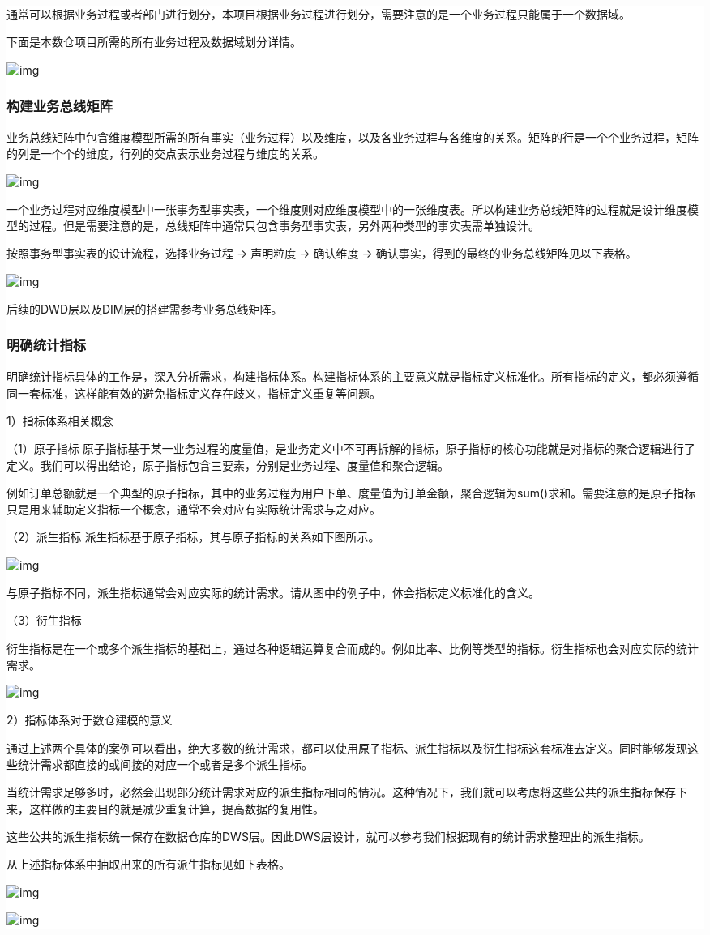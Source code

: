 通常可以根据业务过程或者部门进行划分，本项目根据业务过程进行划分，需要注意的是一个业务过程只能属于一个数据域。

下面是本数仓项目所需的所有业务过程及数据域划分详情。

![img](https://user-images.githubusercontent.com/34996528/166154195-f9be05e5-dc11-41f0-893b-f85a5b4b04a2.png)

### 构建业务总线矩阵

业务总线矩阵中包含维度模型所需的所有事实（业务过程）以及维度，以及各业务过程与各维度的关系。矩阵的行是一个个业务过程，矩阵的列是一个个的维度，行列的交点表示业务过程与维度的关系。

![img](https://user-images.githubusercontent.com/34996528/166154224-b030d3f7-ce3d-4709-9509-788662abd7f5.png)

一个业务过程对应维度模型中一张事务型事实表，一个维度则对应维度模型中的一张维度表。所以构建业务总线矩阵的过程就是设计维度模型的过程。但是需要注意的是，总线矩阵中通常只包含事务型事实表，另外两种类型的事实表需单独设计。

按照事务型事实表的设计流程，选择业务过程 -> 声明粒度 -> 确认维度 -> 确认事实，得到的最终的业务总线矩阵见以下表格。

![img](https://user-images.githubusercontent.com/34996528/166154270-1bb0f57b-b5ff-4052-8539-00ee54a4c9de.png)

后续的DWD层以及DIM层的搭建需参考业务总线矩阵。

### 明确统计指标
明确统计指标具体的工作是，深入分析需求，构建指标体系。构建指标体系的主要意义就是指标定义标准化。所有指标的定义，都必须遵循同一套标准，这样能有效的避免指标定义存在歧义，指标定义重复等问题。

1）指标体系相关概念

（1）原子指标
原子指标基于某一业务过程的度量值，是业务定义中不可再拆解的指标，原子指标的核心功能就是对指标的聚合逻辑进行了定义。我们可以得出结论，原子指标包含三要素，分别是业务过程、度量值和聚合逻辑。

例如订单总额就是一个典型的原子指标，其中的业务过程为用户下单、度量值为订单金额，聚合逻辑为sum()求和。需要注意的是原子指标只是用来辅助定义指标一个概念，通常不会对应有实际统计需求与之对应。

（2）派生指标
派生指标基于原子指标，其与原子指标的关系如下图所示。

![img](https://user-images.githubusercontent.com/34996528/166154319-60edb2e6-43f9-4765-a280-9987ecbab8b1.png)

与原子指标不同，派生指标通常会对应实际的统计需求。请从图中的例子中，体会指标定义标准化的含义。

（3）衍生指标

衍生指标是在一个或多个派生指标的基础上，通过各种逻辑运算复合而成的。例如比率、比例等类型的指标。衍生指标也会对应实际的统计需求。

![img](https://user-images.githubusercontent.com/34996528/166154343-e131d5b0-4257-4e48-a9c7-257928db5d82.png)

2）指标体系对于数仓建模的意义

通过上述两个具体的案例可以看出，绝大多数的统计需求，都可以使用原子指标、派生指标以及衍生指标这套标准去定义。同时能够发现这些统计需求都直接的或间接的对应一个或者是多个派生指标。

当统计需求足够多时，必然会出现部分统计需求对应的派生指标相同的情况。这种情况下，我们就可以考虑将这些公共的派生指标保存下来，这样做的主要目的就是减少重复计算，提高数据的复用性。

这些公共的派生指标统一保存在数据仓库的DWS层。因此DWS层设计，就可以参考我们根据现有的统计需求整理出的派生指标。

从上述指标体系中抽取出来的所有派生指标见如下表格。

![img](https://user-images.githubusercontent.com/34996528/166154478-0a00e798-4fc0-4692-bf54-28d20f39f277.png)

![img](https://user-images.githubusercontent.com/34996528/166154433-e3ad4e78-1b9d-4fde-be6c-b60a52e78dda.png)
